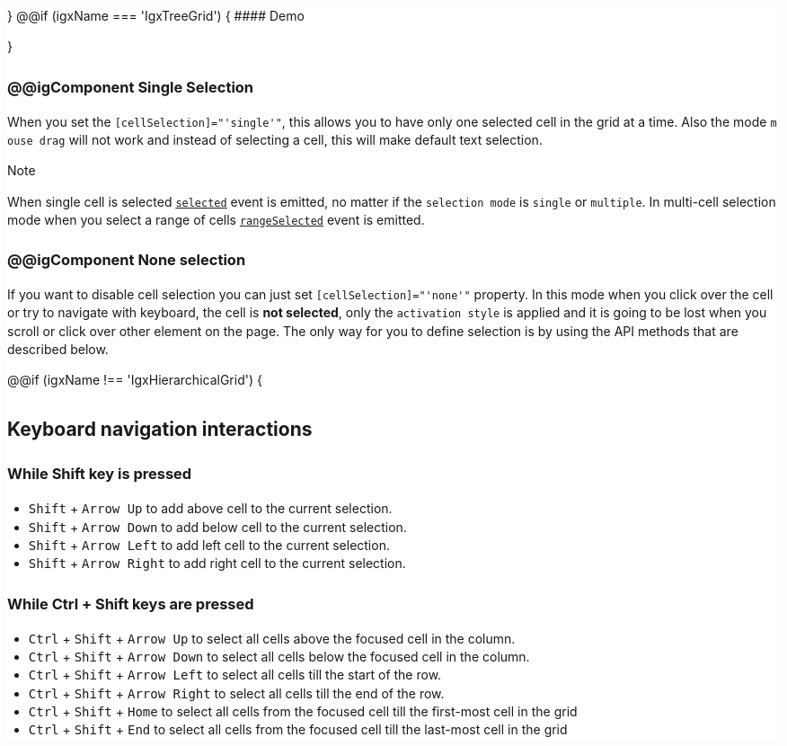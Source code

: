 <div class="divider--half"></div>
}
@@if (igxName === 'IgxTreeGrid') {
#### Demo


<code-view style="height:700px" 
           data-demos-base-url="{environment:demosBaseUrl}" 
           iframe-src="{environment:demosBaseUrl}/tree-grid/tree-grid-multi-cell-selection" >
</code-view>

<div class="divider--half"></div>
}

### @@igComponent Single Selection

When you set the `[cellSelection]="'single'"`, this allows you to have only one selected cell in the grid at a time. Also the mode `mouse drag` will not work and instead of selecting a cell, this will make default text selection.

>[!NOTE]
> When single cell is selected [`selected`]({environment:angularApiUrl}/classes/igxgridcomponent.html#selected) event is emitted, no matter if the `selection mode` is `single` or `multiple`. In multi-cell selection mode when you select a range of cells [`rangeSelected`]({environment:angularApiUrl}/classes/igxgridcomponent.html#rangeSelected) event is emitted.

### @@igComponent None selection
If you want to disable cell selection you can just set `[cellSelection]="'none'"` property. In this mode when you click over the cell or try to navigate with keyboard, the cell is **not selected**, only the `activation style` is applied and it is going to be lost when you scroll or click over other element on the page. The only way for you to define selection is by using the API methods that are described below.

@@if (igxName !== 'IgxHierarchicalGrid') {
## Keyboard navigation interactions

### While Shift key is pressed
- <kbd>Shift</kbd> + <kbd>Arrow Up</kbd> to add above cell to the current selection.
- <kbd>Shift</kbd> + <kbd>Arrow Down</kbd> to add below cell to the current selection.
- <kbd>Shift</kbd> + <kbd>Arrow Left</kbd> to add left cell to the current selection.
- <kbd>Shift</kbd> + <kbd>Arrow Right</kbd> to add right cell to the current selection.

### While Ctrl + Shift keys are pressed
- <kbd>Ctrl</kbd> + <kbd>Shift</kbd> + <kbd>Arrow Up</kbd> to select all cells above the focused cell in the column.
- <kbd>Ctrl</kbd> + <kbd>Shift</kbd> + <kbd>Arrow Down</kbd> to select all cells below the focused cell in the column.
- <kbd>Ctrl</kbd> + <kbd>Shift</kbd> + <kbd>Arrow Left</kbd> to select all cells till the start of the row.
- <kbd>Ctrl</kbd> + <kbd>Shift</kbd> + <kbd>Arrow Right</kbd> to select all cells till the end of the row.
- <kbd>Ctrl</kbd> + <kbd>Shift</kbd> + <kbd>Home</kbd> to select all cells from the focused cell till the first-most cell in the grid
- <kbd>Ctrl</kbd> + <kbd>Shift</kbd> + <kbd>End</kbd> to select all cells from the focused cell till the last-most cell in the grid
